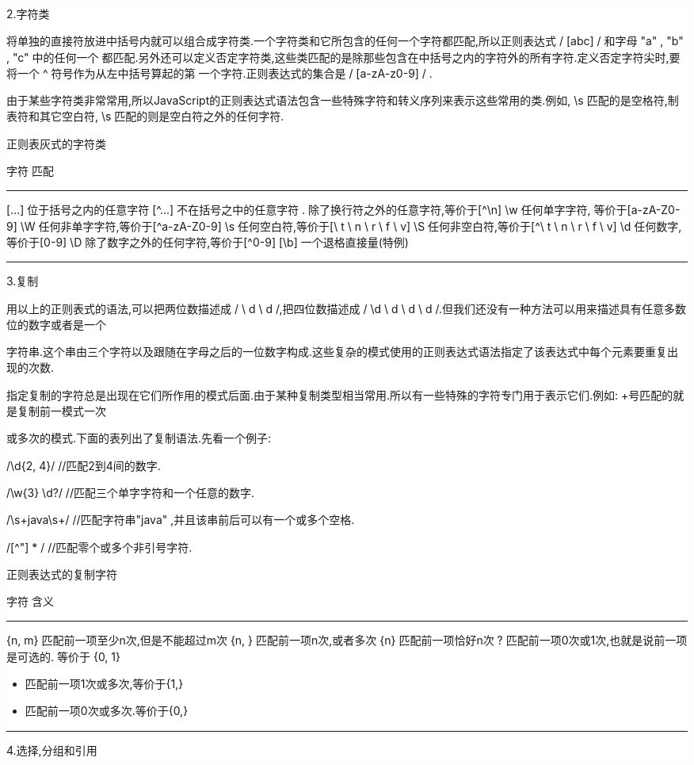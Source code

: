
2.字符类

将单独的直接符放进中括号内就可以组合成字符类.一个字符类和它所包含的任何一个字符都匹配,所以正则表达式 / [abc] / 和字母 "a" , "b" , "c" 中的任何一个
都匹配.另外还可以定义否定字符类,这些类匹配的是除那些包含在中括号之内的字符外的所有字符.定义否定字符尖时,要将一个 ^ 符号作为从左中括号算起的第
一个字符.正则表达式的集合是 / [a-zA-z0-9] / .

由于某些字符类非常常用,所以JavaScript的正则表达式语法包含一些特殊字符和转义序列来表示这些常用的类.例如, \s 匹配的是空格符,制表符和其它空白符, \s
匹配的则是空白符之外的任何字符.

正则表灰式的字符类

字符 匹配
____________________________________________________
[...] 位于括号之内的任意字符
[^...] 不在括号之中的任意字符
. 除了换行符之外的任意字符,等价于[^\n]
\w 任何单字字符, 等价于[a-zA-Z0-9]
\W 任何非单字字符,等价于[^a-zA-Z0-9]
\s 任何空白符,等价于[\ t \ n \ r \ f \ v]
\S 任何非空白符,等价于[^\ t \ n \ r \ f \ v]
\d 任何数字,等价于[0-9]
\D 除了数字之外的任何字符,等价于[^0-9]
[\b] 一个退格直接量(特例)
________________________________________________________________

3.复制

用以上的正则表式的语法,可以把两位数描述成 / \ d \ d /,把四位数描述成 / \d \ d \ d \ d /.但我们还没有一种方法可以用来描述具有任意多数位的数字或者是一个

字符串.这个串由三个字符以及跟随在字母之后的一位数字构成.这些复杂的模式使用的正则表达式语法指定了该表达式中每个元素要重复出现的次数.

指定复制的字符总是出现在它们所作用的模式后面.由于某种复制类型相当常用.所以有一些特殊的字符专门用于表示它们.例如: +号匹配的就是复制前一模式一次

或多次的模式.下面的表列出了复制语法.先看一个例子:

/\d{2, 4}/ //匹配2到4间的数字.

/\w{3} \d?/ //匹配三个单字字符和一个任意的数字.

/\s+java\s+/ //匹配字符串"java" ,并且该串前后可以有一个或多个空格.

/[^"] * / //匹配零个或多个非引号字符.


正则表达式的复制字符

字符 含义
__________________________________________________________________
{n, m} 匹配前一项至少n次,但是不能超过m次
{n, } 匹配前一项n次,或者多次
{n} 匹配前一项恰好n次
? 匹配前一项0次或1次,也就是说前一项是可选的. 等价于 {0, 1}
+ 匹配前一项1次或多次,等价于{1,}
* 匹配前一项0次或多次.等价于{0,}
___________________________________________________________________


4.选择,分组和引用
